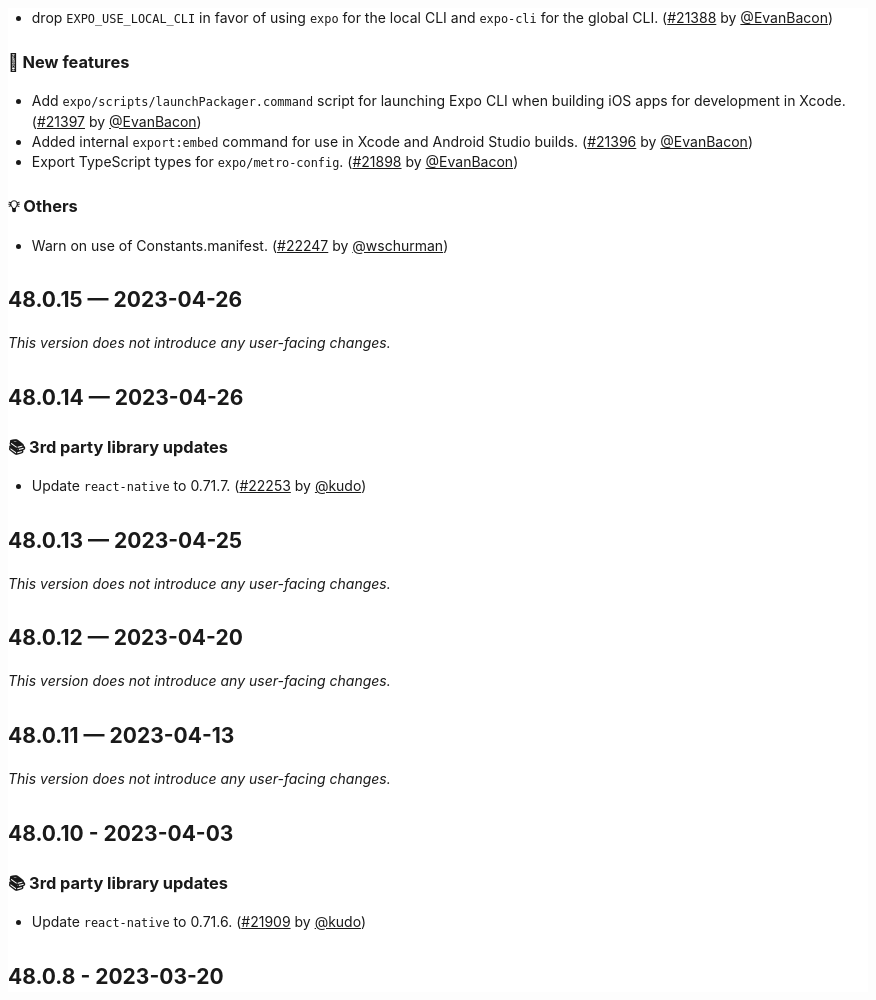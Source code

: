 - drop `EXPO_USE_LOCAL_CLI` in favor of using `expo` for the local CLI and `expo-cli` for the global CLI. ([#21388](https://github.com/expo/expo/pull/21388) by [@EvanBacon](https://github.com/EvanBacon))

### 🎉 New features

- Add `expo/scripts/launchPackager.command` script for launching Expo CLI when building iOS apps for development in Xcode. ([#21397](https://github.com/expo/expo/pull/21397) by [@EvanBacon](https://github.com/EvanBacon))
- Added internal `export:embed` command for use in Xcode and Android Studio builds. ([#21396](https://github.com/expo/expo/pull/21396) by [@EvanBacon](https://github.com/EvanBacon))
- Export TypeScript types for `expo/metro-config`. ([#21898](https://github.com/expo/expo/pull/21898) by [@EvanBacon](https://github.com/EvanBacon))

### 💡 Others

- Warn on use of Constants.manifest. ([#22247](https://github.com/expo/expo/pull/22247) by [@wschurman](https://github.com/wschurman))

## 48.0.15 — 2023-04-26

_This version does not introduce any user-facing changes._

## 48.0.14 — 2023-04-26

### 📚 3rd party library updates

- Update `react-native` to 0.71.7. ([#22253](https://github.com/expo/expo/pull/22253) by [@kudo](https://github.com/kudo))

## 48.0.13 — 2023-04-25

_This version does not introduce any user-facing changes._

## 48.0.12 — 2023-04-20

_This version does not introduce any user-facing changes._

## 48.0.11 — 2023-04-13

_This version does not introduce any user-facing changes._

## 48.0.10 - 2023-04-03

### 📚 3rd party library updates

- Update `react-native` to 0.71.6. ([#21909](https://github.com/expo/expo/pull/21909) by [@kudo](https://github.com/kudo))

## 48.0.8 - 2023-03-20
